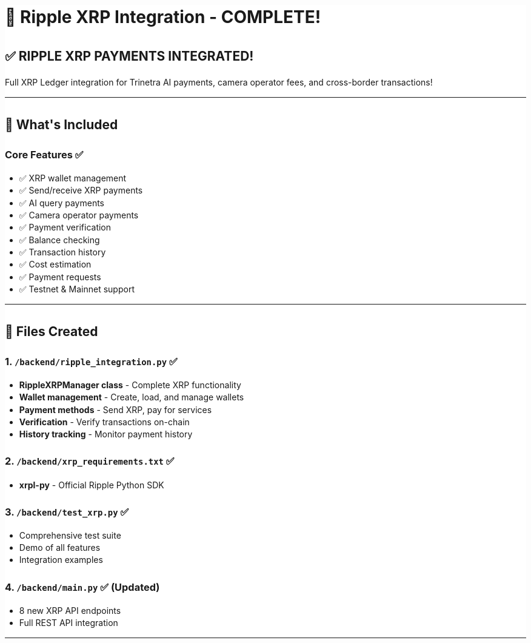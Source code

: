 # 💎 Ripple XRP Integration - COMPLETE!

## ✅ **RIPPLE XRP PAYMENTS INTEGRATED!**

Full XRP Ledger integration for Trinetra AI payments, camera operator fees, and cross-border transactions!

---

## 🎯 **What's Included**

### **Core Features** ✅
- ✅ XRP wallet management
- ✅ Send/receive XRP payments
- ✅ AI query payments
- ✅ Camera operator payments
- ✅ Payment verification
- ✅ Balance checking
- ✅ Transaction history
- ✅ Cost estimation
- ✅ Payment requests
- ✅ Testnet & Mainnet support

---

## 📁 **Files Created**

### **1. `/backend/ripple_integration.py`** ✅
- **RippleXRPManager class** - Complete XRP functionality
- **Wallet management** - Create, load, and manage wallets
- **Payment methods** - Send XRP, pay for services
- **Verification** - Verify transactions on-chain
- **History tracking** - Monitor payment history

### **2. `/backend/xrp_requirements.txt`** ✅
- **xrpl-py** - Official Ripple Python SDK

### **3. `/backend/test_xrp.py`** ✅
- Comprehensive test suite
- Demo of all features
- Integration examples

### **4. `/backend/main.py`** ✅ (Updated)
- 8 new XRP API endpoints
- Full REST API integration

---
